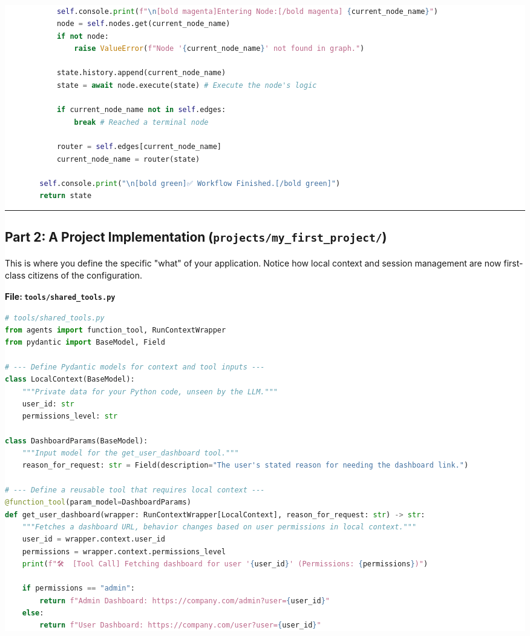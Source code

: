 ```python
            self.console.print(f"\n[bold magenta]Entering Node:[/bold magenta] {current_node_name}")
            node = self.nodes.get(current_node_name)
            if not node:
                raise ValueError(f"Node '{current_node_name}' not found in graph.")

            state.history.append(current_node_name)
            state = await node.execute(state) # Execute the node's logic

            if current_node_name not in self.edges:
                break # Reached a terminal node

            router = self.edges[current_node_name]
            current_node_name = router(state)

        self.console.print("\n[bold green]✅ Workflow Finished.[/bold green]")
        return state
```

---

## Part 2: A Project Implementation (`projects/my_first_project/`)

This is where you define the specific "what" of your application. Notice how local context and session management are now first-class citizens of the configuration.

**File: `tools/shared_tools.py`**
```python
# tools/shared_tools.py
from agents import function_tool, RunContextWrapper
from pydantic import BaseModel, Field

# --- Define Pydantic models for context and tool inputs ---
class LocalContext(BaseModel):
    """Private data for your Python code, unseen by the LLM."""
    user_id: str
    permissions_level: str

class DashboardParams(BaseModel):
    """Input model for the get_user_dashboard tool."""
    reason_for_request: str = Field(description="The user's stated reason for needing the dashboard link.")

# --- Define a reusable tool that requires local context ---
@function_tool(param_model=DashboardParams)
def get_user_dashboard(wrapper: RunContextWrapper[LocalContext], reason_for_request: str) -> str:
    """Fetches a dashboard URL, behavior changes based on user permissions in local context."""
    user_id = wrapper.context.user_id
    permissions = wrapper.context.permissions_level
    print(f"🛠️  [Tool Call] Fetching dashboard for user '{user_id}' (Permissions: {permissions})")
    
    if permissions == "admin":
        return f"Admin Dashboard: https://company.com/admin?user={user_id}"
    else:
        return f"User Dashboard: https://company.com/user?user={user_id}"

```
